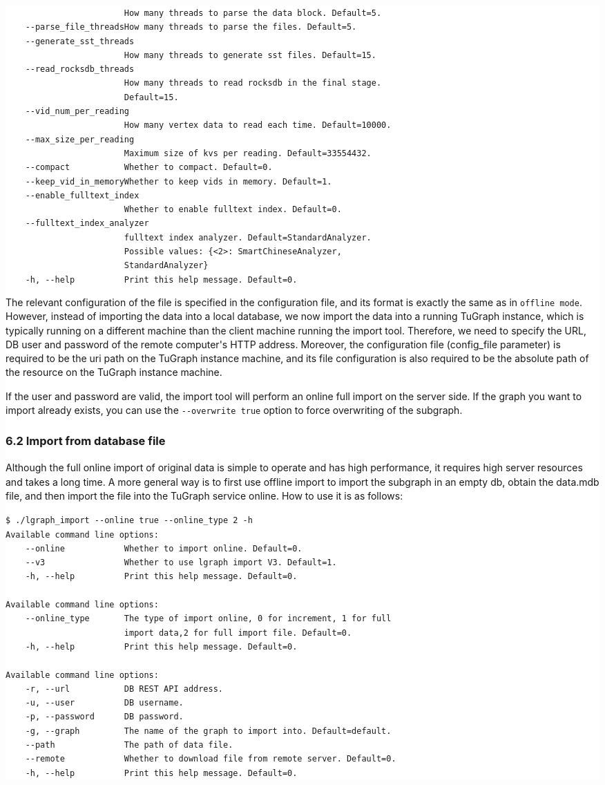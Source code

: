 ```shell
                        How many threads to parse the data block. Default=5.
    --parse_file_threadsHow many threads to parse the files. Default=5.
    --generate_sst_threads
                        How many threads to generate sst files. Default=15.
    --read_rocksdb_threads
                        How many threads to read rocksdb in the final stage.
                        Default=15.
    --vid_num_per_reading
                        How many vertex data to read each time. Default=10000.
    --max_size_per_reading
                        Maximum size of kvs per reading. Default=33554432.
    --compact           Whether to compact. Default=0.
    --keep_vid_in_memoryWhether to keep vids in memory. Default=1.
    --enable_fulltext_index
                        Whether to enable fulltext index. Default=0.
    --fulltext_index_analyzer
                        fulltext index analyzer. Default=StandardAnalyzer.
                        Possible values: {<2>: SmartChineseAnalyzer,
                        StandardAnalyzer}
    -h, --help          Print this help message. Default=0.
```

The relevant configuration of the file is specified in the configuration file, and its format is exactly the same as in `offline mode`. However, instead of importing the data into a local database, we now import the data into a running TuGraph instance, which is typically running on a different machine than the client machine running the import tool. Therefore, we need to specify the URL, DB user and password of the remote computer's HTTP address. Moreover, the configuration file (config_file parameter) is required to be the uri path on the TuGraph instance machine, and its file configuration is also required to be the absolute path of the resource on the TuGraph instance machine.

If the user and password are valid, the import tool will perform an online full import on the server side. If the graph you want to import already exists, you can use the `--overwrite true` option to force overwriting of the subgraph.

### 6.2 Import from database file
Although the full online import of original data is simple to operate and has high performance, it requires high server resources and takes a long time. A more general way is to first use offline import to import the subgraph in an empty db, obtain the data.mdb file, and then import the file into the TuGraph service online. How to use it is as follows:

```shell
$ ./lgraph_import --online true --online_type 2 -h
Available command line options:
    --online            Whether to import online. Default=0.
    --v3                Whether to use lgraph import V3. Default=1.
    -h, --help          Print this help message. Default=0.

Available command line options:
    --online_type       The type of import online, 0 for increment, 1 for full
                        import data,2 for full import file. Default=0.
    -h, --help          Print this help message. Default=0.

Available command line options:
    -r, --url           DB REST API address.
    -u, --user          DB username.
    -p, --password      DB password.
    -g, --graph         The name of the graph to import into. Default=default.
    --path              The path of data file.
    --remote            Whether to download file from remote server. Default=0.
    -h, --help          Print this help message. Default=0.
```
